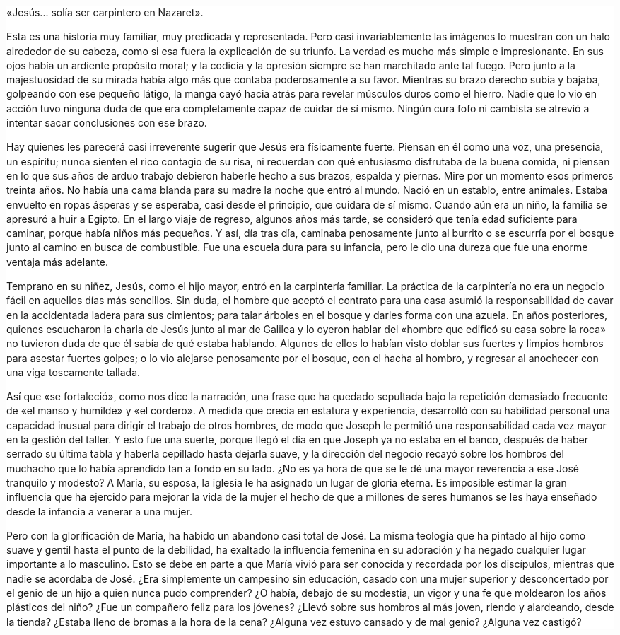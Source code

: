 «Jesús... solía ser carpintero en Nazaret».

Esta es una historia muy familiar, muy predicada y representada. Pero casi invariablemente las imágenes lo muestran con un halo alrededor de su cabeza, como si esa fuera la explicación de su triunfo. La verdad es mucho más simple e impresionante. En sus ojos había un ardiente propósito moral; y la codicia y la opresión siempre se han marchitado ante tal fuego. Pero junto a la majestuosidad de su mirada había algo más que contaba poderosamente a su favor. Mientras su brazo derecho subía y bajaba, golpeando con ese pequeño látigo, la manga cayó hacia atrás para revelar músculos duros como el hierro. Nadie que lo vio en acción tuvo ninguna duda de que era completamente capaz de cuidar de sí mismo. Ningún cura fofo ni cambista se atrevió a intentar sacar conclusiones con ese brazo.

Hay quienes les parecerá casi irreverente sugerir que Jesús era físicamente fuerte. Piensan en él como una voz, una presencia, un espíritu; nunca sienten el rico contagio de su risa, ni recuerdan con qué entusiasmo disfrutaba de la buena comida, ni piensan en lo que sus años de arduo trabajo debieron haberle hecho a sus brazos, espalda y piernas. Mire por un momento esos primeros treinta años. No había una cama blanda para su madre la noche que entró al mundo. Nació en un establo, entre animales. Estaba envuelto en ropas ásperas y se esperaba, casi desde el principio, que cuidara de sí mismo. Cuando aún era un niño, la familia se apresuró a huir a Egipto. En el largo viaje de regreso, algunos años más tarde, se consideró que tenía edad suficiente para caminar, porque había niños más pequeños. Y así, día tras día, caminaba penosamente junto al burrito o se escurría por el bosque junto al camino en busca de combustible. Fue una escuela dura para su infancia, pero le dio una dureza que fue una enorme ventaja más adelante.

Temprano en su niñez, Jesús, como el hijo mayor, entró en la carpintería familiar. La práctica de la carpintería no era un negocio fácil en aquellos días más sencillos. Sin duda, el hombre que aceptó el contrato para una casa asumió la responsabilidad de cavar en la accidentada ladera para sus cimientos; para talar árboles en el bosque y darles forma con una azuela. En años posteriores, quienes escucharon la charla de Jesús junto al mar de Galilea y lo oyeron hablar del «hombre que edificó su casa sobre la roca» no tuvieron duda de que él sabía de qué estaba hablando. Algunos de ellos lo habían visto doblar sus fuertes y limpios hombros para asestar fuertes golpes; o lo vio alejarse penosamente por el bosque, con el hacha al hombro, y regresar al anochecer con una viga toscamente tallada.

Así que «se fortaleció», como nos dice la narración, una frase que ha quedado sepultada bajo la repetición demasiado frecuente de «el manso y humilde» y «el cordero». A medida que crecía en estatura y experiencia, desarrolló con su habilidad personal una capacidad inusual para dirigir el trabajo de otros hombres, de modo que Joseph le permitió una responsabilidad cada vez mayor en la gestión del taller. Y esto fue una suerte, porque llegó el día en que Joseph ya no estaba en el banco, después de haber serrado su última tabla y haberla cepillado hasta dejarla suave, y la dirección del negocio recayó sobre los hombros del muchacho que lo había aprendido tan a fondo en su lado. ¿No es ya hora de que se le dé una mayor reverencia a ese José tranquilo y modesto? A María, su esposa, la iglesia le ha asignado un lugar de gloria eterna. Es imposible estimar la gran influencia que ha ejercido para mejorar la vida de la mujer el hecho de que a millones de seres humanos se les haya enseñado desde la infancia a venerar a una mujer.

Pero con la glorificación de María, ha habido un abandono casi total de José. La misma teología que ha pintado al hijo como suave y gentil hasta el punto de la debilidad, ha exaltado la influencia femenina en su adoración y ha negado cualquier lugar importante a lo masculino. Esto se debe en parte a que María vivió para ser conocida y recordada por los discípulos, mientras que nadie se acordaba de José. ¿Era simplemente un campesino sin educación, casado con una mujer superior y desconcertado por el genio de un hijo a quien nunca pudo comprender? ¿O había, debajo de su modestia, un vigor y una fe que moldearon los años plásticos del niño? ¿Fue un compañero feliz para los jóvenes? ¿Llevó sobre sus hombros al más joven, riendo y alardeando, desde la tienda? ¿Estaba lleno de bromas a la hora de la cena? ¿Alguna vez estuvo cansado y de mal genio? ¿Alguna vez castigó?
